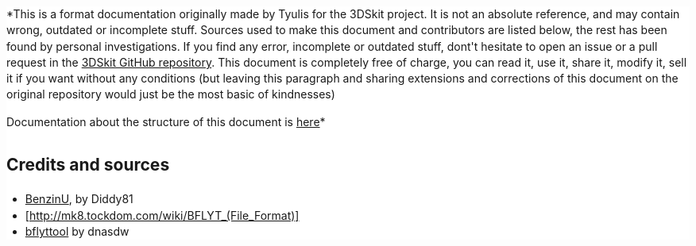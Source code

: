 *This is a format documentation originally made by Tyulis for the 3DSkit project.
It is not an absolute reference, and may contain wrong, outdated or incomplete stuff.
Sources used to make this document and contributors are listed below, the rest has been found by personal investigations.
If you find any error, incomplete or outdated stuff, dont't hesitate to open an issue or a pull request in the [3DSkit GitHub repository](https://github.com/Tyulis/3DSkit).
This document is completely free of charge, you can read it, use it, share it, modify it, sell it if you want without any conditions
(but leaving this paragraph and sharing extensions and corrections of this document on the original repository would just be the most basic of kindnesses)

Documentation about the structure of this document is [here](https://github.com/Tyulis/3DSkit/doc/README.md)*

## Credits and sources
- [BenzinU](https://gbatemp.net/threads/benzinu-release.423171/), by Diddy81
- [http://mk8.tockdom.com/wiki/BFLYT_(File_Format)]
- [bflyttool](https://github.com/dnasdw/bflyttool) by dnasdw
